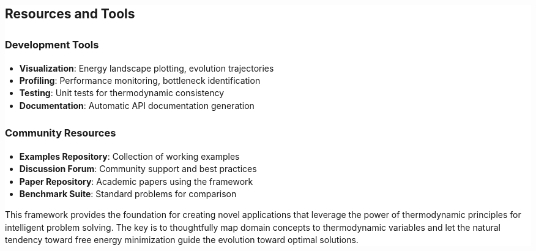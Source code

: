 ## Resources and Tools

### Development Tools

- **Visualization**: Energy landscape plotting, evolution trajectories
- **Profiling**: Performance monitoring, bottleneck identification
- **Testing**: Unit tests for thermodynamic consistency
- **Documentation**: Automatic API documentation generation

### Community Resources

- **Examples Repository**: Collection of working examples
- **Discussion Forum**: Community support and best practices
- **Paper Repository**: Academic papers using the framework
- **Benchmark Suite**: Standard problems for comparison

This framework provides the foundation for creating novel applications that leverage the power of thermodynamic principles for intelligent problem solving. The key is to thoughtfully map domain concepts to thermodynamic variables and let the natural tendency toward free energy minimization guide the evolution toward optimal solutions.
